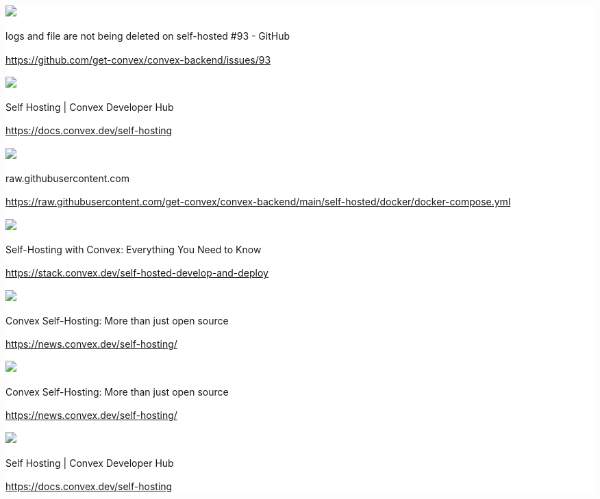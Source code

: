 ![](https://www.google.com/s2/favicons?domain=https://github.com&sz=32)

logs and file are not being deleted on self-hosted #93 - GitHub

https://github.com/get-convex/convex-backend/issues/93

[](https://docs.convex.dev/self-hosting#:~:text=If%20you%27re%20excited%20about%20self,code%20the%20cloud%20service%20uses)

![](https://www.google.com/s2/favicons?domain=https://docs.convex.dev&sz=32)

Self Hosting | Convex Developer Hub

https://docs.convex.dev/self-hosting

[](https://raw.githubusercontent.com/get-convex/convex-backend/main/self-hosted/docker/docker-compose.yml#:~:text=RUST_BACKTRACE%3D%24%7BRUST_BACKTRACE%3A,)

![](https://www.google.com/s2/favicons?domain=https://raw.githubusercontent.com&sz=32)

raw.githubusercontent.com

https://raw.githubusercontent.com/get-convex/convex-backend/main/self-hosted/docker/docker-compose.yml

[](https://stack.convex.dev/self-hosted-develop-and-deploy#:~:text=1%20VITE_CONVEX_URL%3D%22%3Chttps%3A%2F%2Fexample)

![](https://www.google.com/s2/favicons?domain=https://stack.convex.dev&sz=32)

Self-Hosting with Convex: Everything You Need to Know

https://stack.convex.dev/self-hosted-develop-and-deploy

[](https://news.convex.dev/self-hosting/#:~:text=Ease%20of%20use)

![](https://www.google.com/s2/favicons?domain=https://news.convex.dev&sz=32)

Convex Self-Hosting: More than just open source

https://news.convex.dev/self-hosting/

[](https://news.convex.dev/self-hosting/#:~:text=We%E2%80%99ve%20packaged%20up%20the%20backend,hosting%20instructions)

![](https://www.google.com/s2/favicons?domain=https://news.convex.dev&sz=32)

Convex Self-Hosting: More than just open source

https://news.convex.dev/self-hosting/

[](https://docs.convex.dev/self-hosting#:~:text=To%20get%20started%20with%20self,hosting%20guide)

![](https://www.google.com/s2/favicons?domain=https://docs.convex.dev&sz=32)

Self Hosting | Convex Developer Hub

https://docs.convex.dev/self-hosting
